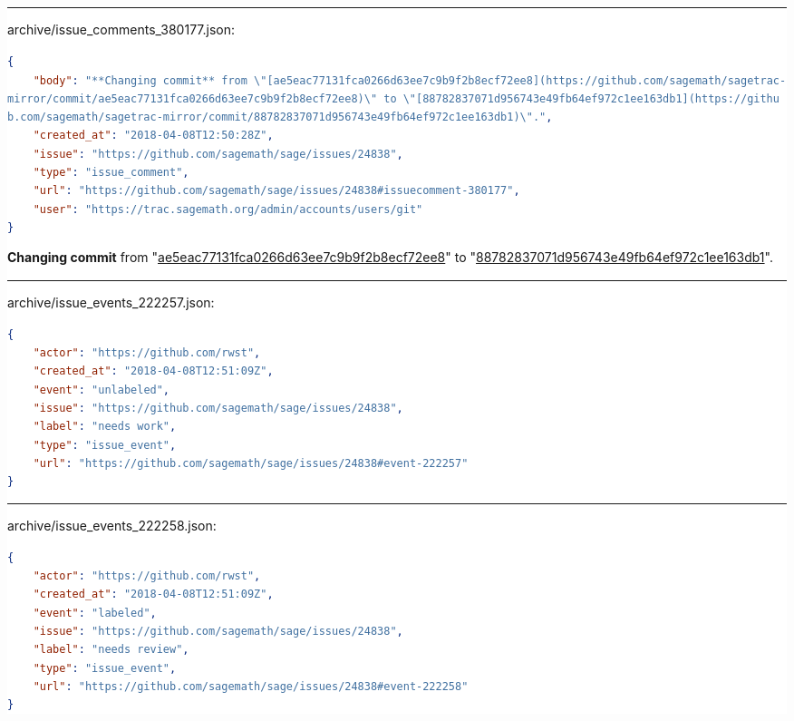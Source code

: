 


---

archive/issue_comments_380177.json:
```json
{
    "body": "**Changing commit** from \"[ae5eac77131fca0266d63ee7c9b9f2b8ecf72ee8](https://github.com/sagemath/sagetrac-mirror/commit/ae5eac77131fca0266d63ee7c9b9f2b8ecf72ee8)\" to \"[88782837071d956743e49fb64ef972c1ee163db1](https://github.com/sagemath/sagetrac-mirror/commit/88782837071d956743e49fb64ef972c1ee163db1)\".",
    "created_at": "2018-04-08T12:50:28Z",
    "issue": "https://github.com/sagemath/sage/issues/24838",
    "type": "issue_comment",
    "url": "https://github.com/sagemath/sage/issues/24838#issuecomment-380177",
    "user": "https://trac.sagemath.org/admin/accounts/users/git"
}
```

**Changing commit** from "[ae5eac77131fca0266d63ee7c9b9f2b8ecf72ee8](https://github.com/sagemath/sagetrac-mirror/commit/ae5eac77131fca0266d63ee7c9b9f2b8ecf72ee8)" to "[88782837071d956743e49fb64ef972c1ee163db1](https://github.com/sagemath/sagetrac-mirror/commit/88782837071d956743e49fb64ef972c1ee163db1)".



---

archive/issue_events_222257.json:
```json
{
    "actor": "https://github.com/rwst",
    "created_at": "2018-04-08T12:51:09Z",
    "event": "unlabeled",
    "issue": "https://github.com/sagemath/sage/issues/24838",
    "label": "needs work",
    "type": "issue_event",
    "url": "https://github.com/sagemath/sage/issues/24838#event-222257"
}
```



---

archive/issue_events_222258.json:
```json
{
    "actor": "https://github.com/rwst",
    "created_at": "2018-04-08T12:51:09Z",
    "event": "labeled",
    "issue": "https://github.com/sagemath/sage/issues/24838",
    "label": "needs review",
    "type": "issue_event",
    "url": "https://github.com/sagemath/sage/issues/24838#event-222258"
}
```
